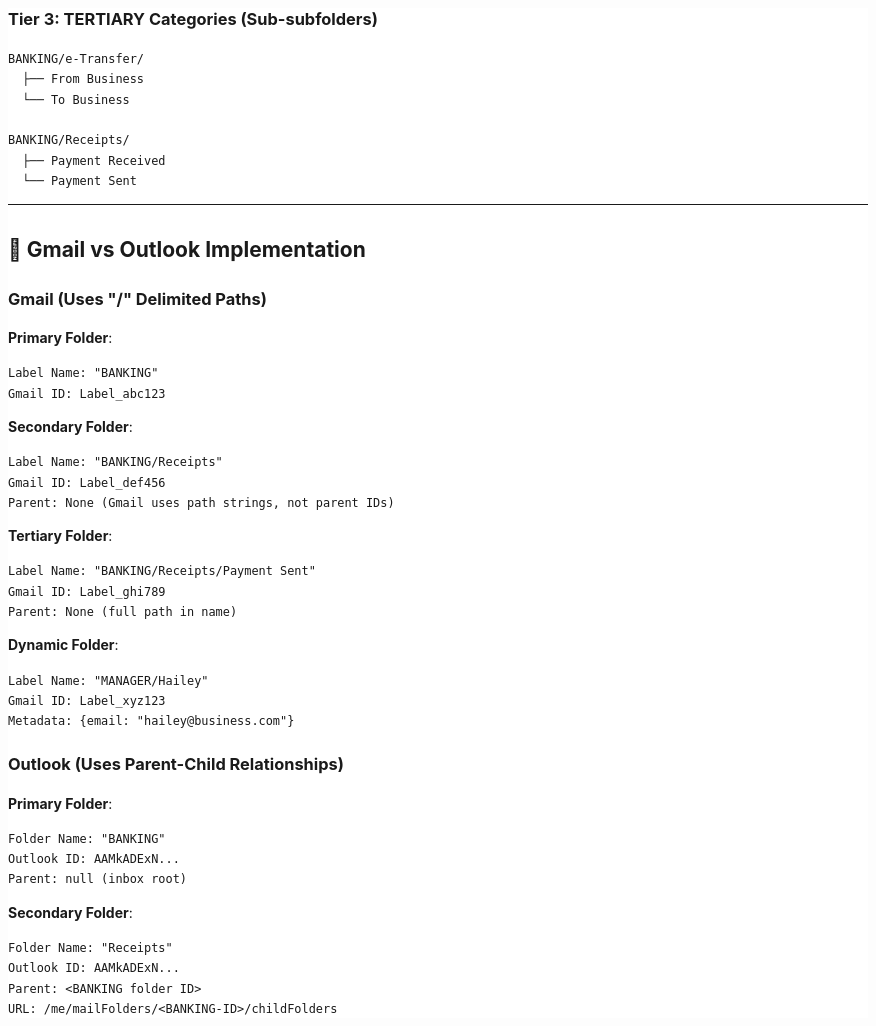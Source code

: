 ### Tier 3: TERTIARY Categories (Sub-subfolders)
```
BANKING/e-Transfer/
  ├── From Business
  └── To Business

BANKING/Receipts/
  ├── Payment Received
  └── Payment Sent
```

---

## 📧 Gmail vs Outlook Implementation

### Gmail (Uses "/" Delimited Paths)

**Primary Folder**:
```
Label Name: "BANKING"
Gmail ID: Label_abc123
```

**Secondary Folder**:
```
Label Name: "BANKING/Receipts"
Gmail ID: Label_def456
Parent: None (Gmail uses path strings, not parent IDs)
```

**Tertiary Folder**:
```
Label Name: "BANKING/Receipts/Payment Sent"
Gmail ID: Label_ghi789
Parent: None (full path in name)
```

**Dynamic Folder**:
```
Label Name: "MANAGER/Hailey"
Gmail ID: Label_xyz123
Metadata: {email: "hailey@business.com"}
```

### Outlook (Uses Parent-Child Relationships)

**Primary Folder**:
```
Folder Name: "BANKING"
Outlook ID: AAMkADExN...
Parent: null (inbox root)
```

**Secondary Folder**:
```
Folder Name: "Receipts"
Outlook ID: AAMkADExN...
Parent: <BANKING folder ID>
URL: /me/mailFolders/<BANKING-ID>/childFolders
```
